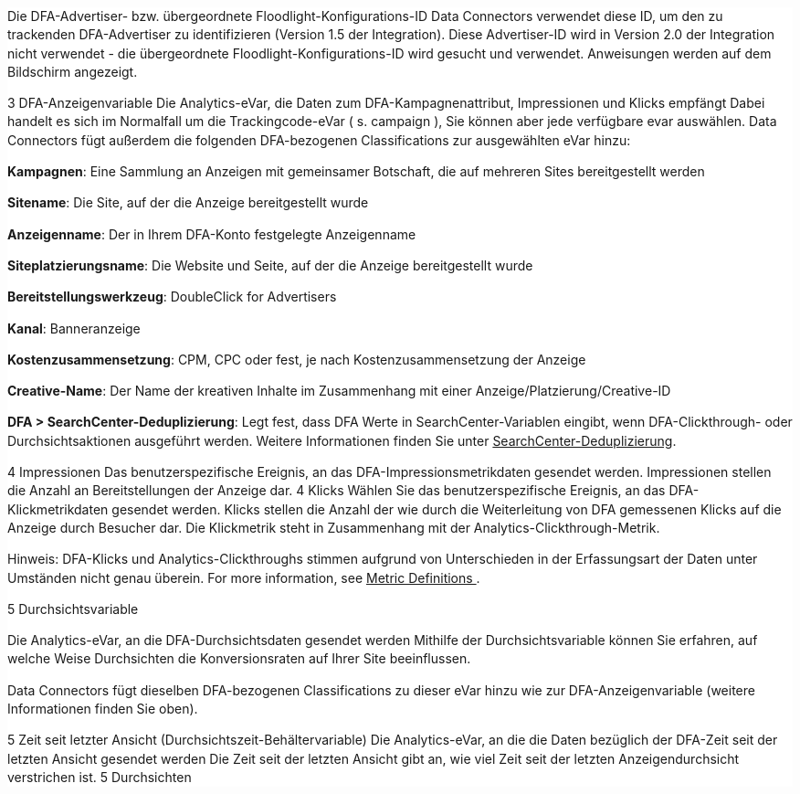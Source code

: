    <td colname="col3"> <p>Die DFA-Advertiser- bzw. übergeordnete Floodlight-Konfigurations-ID Data Connectors verwendet diese ID, um den zu trackenden DFA-Advertiser zu identifizieren (Version 1.5 der Integration). Diese Advertiser-ID wird in Version 2.0 der Integration nicht verwendet - die übergeordnete Floodlight-Konfigurations-ID wird gesucht und verwendet. Anweisungen werden auf dem Bildschirm angezeigt. </p> </td> 
  </tr> 
  <tr> 
   <td colname="col1"> 3 </td> 
   <td colname="col2"> DFA-Anzeigenvariable </td> 
   <td colname="col3"> Die Analytics-eVar, die Daten zum DFA-Kampagnenattribut, Impressionen und Klicks empfängt Dabei handelt es sich im Normalfall um die Trackingcode-eVar ( <span class="varname"> s. campaign </span>), Sie können aber jede verfügbare evar auswählen. Data Connectors fügt außerdem die folgenden DFA-bezogenen Classifications zur ausgewählten eVar hinzu: <p><b>Kampagnen</b>: Eine Sammlung an Anzeigen mit gemeinsamer Botschaft, die auf mehreren Sites bereitgestellt werden </p> <p><b>Sitename</b>: Die Site, auf der die Anzeige bereitgestellt wurde </p> <p><b>Anzeigenname</b>: Der in Ihrem DFA-Konto festgelegte Anzeigenname </p> <p><b>Siteplatzierungsname</b>: Die Website und Seite, auf der die Anzeige bereitgestellt wurde </p> <p><b>Bereitstellungswerkzeug</b>: DoubleClick for Advertisers </p> <p><b>Kanal</b>: Banneranzeige </p> <p><b>Kostenzusammensetzung</b>: CPM, CPC oder fest, je nach Kostenzusammensetzung der Anzeige </p> <p><b>Creative-Name</b>: Der Name der kreativen Inhalte im Zusammenhang mit einer Anzeige/Platzierung/Creative-ID </p> <p><b>DFA &gt; SearchCenter-Deduplizierung</b>: Legt fest, dass DFA Werte in SearchCenter-Variablen eingibt, wenn DFA-Clickthrough- oder Durchsichtsaktionen ausgeführt werden. Weitere Informationen finden Sie unter <a href="../../dfa-data-connector-analytics/dfa-integration-features.md#concept-ff93289d1662410e98f62c200394b3e3" format="dita" scope="local">SearchCenter-Deduplizierung</a>. </p> </td> 
  </tr> 
  <tr> 
   <td colname="col1"> 4 </td> 
   <td colname="col2"> Impressionen </td> 
   <td colname="col3"> Das benutzerspezifische Ereignis, an das DFA-Impressionsmetrikdaten gesendet werden. Impressionen stellen die Anzahl an Bereitstellungen der Anzeige dar. </td> 
  </tr> 
  <tr> 
   <td colname="col1"> 4 </td> 
   <td colname="col2"> Klicks </td> 
   <td colname="col3"> Wählen Sie das benutzerspezifische Ereignis, an das DFA-Klickmetrikdaten gesendet werden. Klicks stellen die Anzahl der wie durch die Weiterleitung von DFA gemessenen Klicks auf die Anzeige durch Besucher dar. Die Klickmetrik steht in Zusammenhang mit der Analytics-Clickthrough-Metrik. <p>Hinweis: DFA-Klicks und Analytics-Clickthroughs stimmen aufgrund von Unterschieden in der Erfassungsart der Daten unter Umständen nicht genau überein. For more information, see <a href="../../dfa-data-connector-analytics/dfa-reconciling-metric-discrepancies/dfa-metric-definitions.md#concept-2d5cd5ddd2594bb386a16a2764f30982" format="dita" scope="local"> Metric Definitions </a>. </p> </td> 
  </tr> 
  <tr> 
   <td colname="col1"> 5 </td> 
   <td colname="col2"> Durchsichtsvariable </td> 
   <td colname="col3"> <p>Die Analytics-eVar, an die DFA-Durchsichtsdaten gesendet werden Mithilfe der Durchsichtsvariable können Sie erfahren, auf welche Weise Durchsichten die Konversionsraten auf Ihrer Site beeinflussen. </p> <p>Data Connectors fügt dieselben DFA-bezogenen Classifications zu dieser eVar hinzu wie zur DFA-Anzeigenvariable (weitere Informationen finden Sie oben). </p> </td> 
  </tr> 
  <tr> 
   <td colname="col1"> 5 </td> 
   <td colname="col2"> Zeit seit letzter Ansicht (Durchsichtszeit-Behältervariable) </td> 
   <td colname="col3"> Die Analytics-eVar, an die die Daten bezüglich der DFA-Zeit seit der letzten Ansicht gesendet werden Die Zeit seit der letzten Ansicht gibt an, wie viel Zeit seit der letzten Anzeigendurchsicht verstrichen ist. </td> 
  </tr> 
  <tr> 
   <td colname="col1"> 5 </td> 
   <td colname="col2"> Durchsichten </td> 